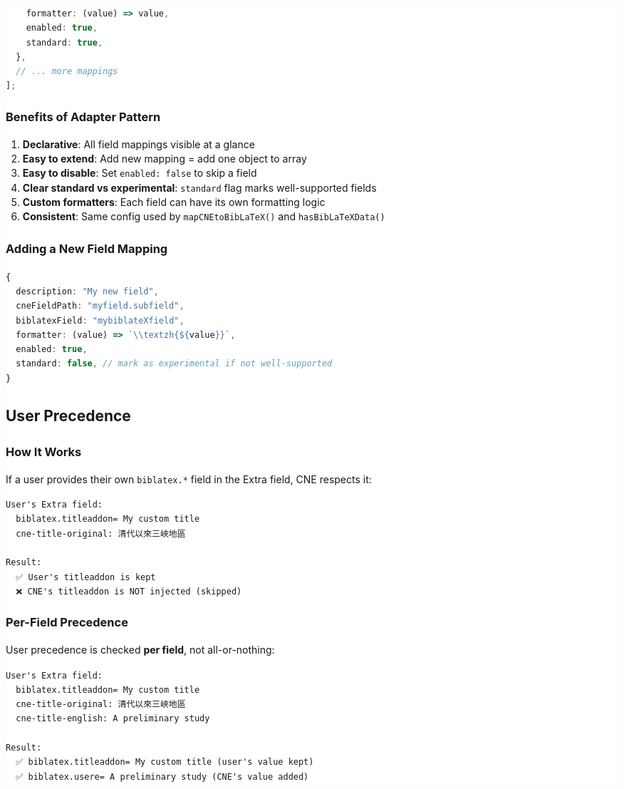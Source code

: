 ```typescript
    formatter: (value) => value,
    enabled: true,
    standard: true,
  },
  // ... more mappings
];
```

### Benefits of Adapter Pattern

1. **Declarative**: All field mappings visible at a glance
2. **Easy to extend**: Add new mapping = add one object to array
3. **Easy to disable**: Set `enabled: false` to skip a field
4. **Clear standard vs experimental**: `standard` flag marks well-supported fields
5. **Custom formatters**: Each field can have its own formatting logic
6. **Consistent**: Same config used by `mapCNEtoBibLaTeX()` and `hasBibLaTeXData()`

### Adding a New Field Mapping

```typescript
{
  description: "My new field",
  cneFieldPath: "myfield.subfield",
  biblatexField: "mybiblateXfield",
  formatter: (value) => `\\textzh{${value}}`,
  enabled: true,
  standard: false, // mark as experimental if not well-supported
}
```

## User Precedence

### How It Works

If a user provides their own `biblatex.*` field in the Extra field, CNE respects it:

```
User's Extra field:
  biblatex.titleaddon= My custom title
  cne-title-original: 清代以來三峽地區

Result:
  ✅ User's titleaddon is kept
  ❌ CNE's titleaddon is NOT injected (skipped)
```

### Per-Field Precedence

User precedence is checked **per field**, not all-or-nothing:

```
User's Extra field:
  biblatex.titleaddon= My custom title
  cne-title-original: 清代以來三峽地區
  cne-title-english: A preliminary study

Result:
  ✅ biblatex.titleaddon= My custom title (user's value kept)
  ✅ biblatex.usere= A preliminary study (CNE's value added)
```

